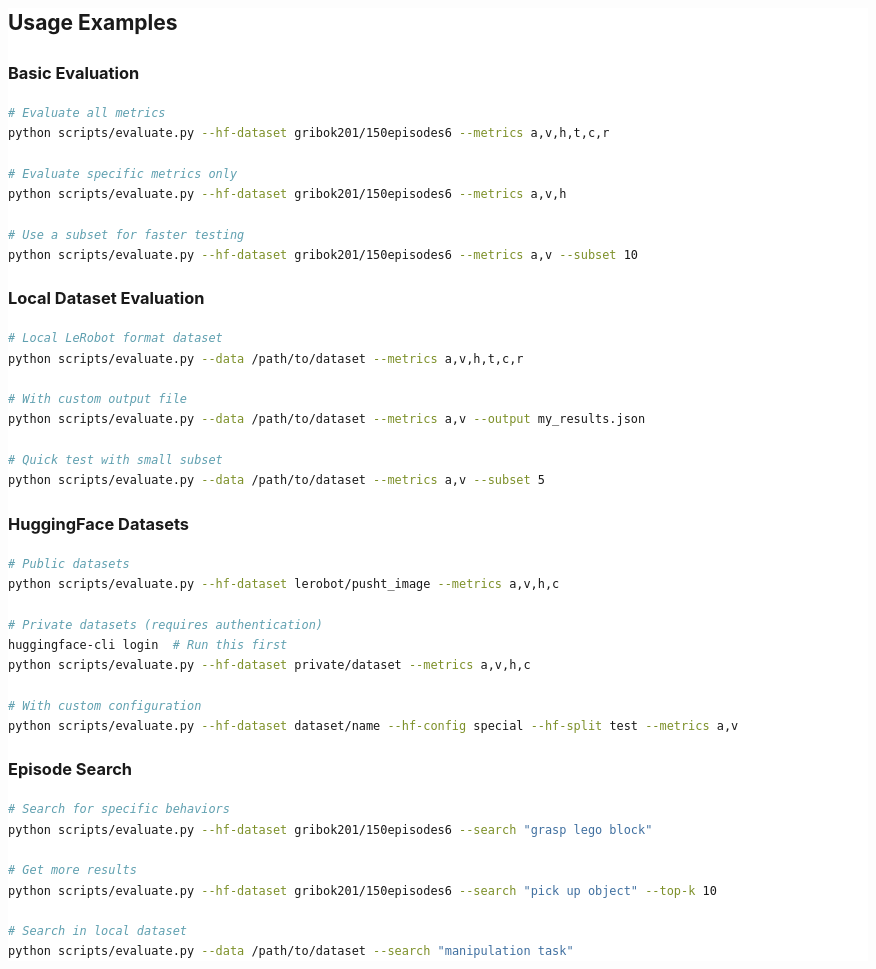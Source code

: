 ## Usage Examples

### Basic Evaluation

```bash
# Evaluate all metrics
python scripts/evaluate.py --hf-dataset gribok201/150episodes6 --metrics a,v,h,t,c,r

# Evaluate specific metrics only
python scripts/evaluate.py --hf-dataset gribok201/150episodes6 --metrics a,v,h

# Use a subset for faster testing
python scripts/evaluate.py --hf-dataset gribok201/150episodes6 --metrics a,v --subset 10
```

### Local Dataset Evaluation

```bash
# Local LeRobot format dataset
python scripts/evaluate.py --data /path/to/dataset --metrics a,v,h,t,c,r

# With custom output file
python scripts/evaluate.py --data /path/to/dataset --metrics a,v --output my_results.json

# Quick test with small subset
python scripts/evaluate.py --data /path/to/dataset --metrics a,v --subset 5
```

### HuggingFace Datasets

```bash
# Public datasets
python scripts/evaluate.py --hf-dataset lerobot/pusht_image --metrics a,v,h,c

# Private datasets (requires authentication)
huggingface-cli login  # Run this first
python scripts/evaluate.py --hf-dataset private/dataset --metrics a,v,h,c

# With custom configuration
python scripts/evaluate.py --hf-dataset dataset/name --hf-config special --hf-split test --metrics a,v
```

### Episode Search

```bash
# Search for specific behaviors
python scripts/evaluate.py --hf-dataset gribok201/150episodes6 --search "grasp lego block"

# Get more results
python scripts/evaluate.py --hf-dataset gribok201/150episodes6 --search "pick up object" --top-k 10

# Search in local dataset
python scripts/evaluate.py --data /path/to/dataset --search "manipulation task"
```
